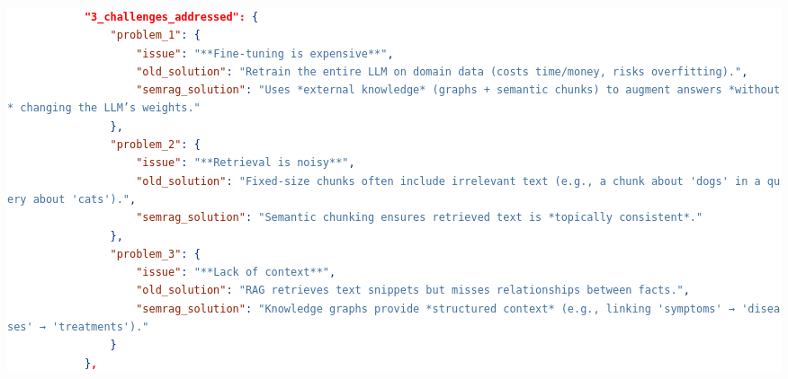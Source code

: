```json
            "3_challenges_addressed": {
                "problem_1": {
                    "issue": "**Fine-tuning is expensive**",
                    "old_solution": "Retrain the entire LLM on domain data (costs time/money, risks overfitting).",
                    "semrag_solution": "Uses *external knowledge* (graphs + semantic chunks) to augment answers *without* changing the LLM’s weights."
                },
                "problem_2": {
                    "issue": "**Retrieval is noisy**",
                    "old_solution": "Fixed-size chunks often include irrelevant text (e.g., a chunk about 'dogs' in a query about 'cats').",
                    "semrag_solution": "Semantic chunking ensures retrieved text is *topically consistent*."
                },
                "problem_3": {
                    "issue": "**Lack of context**",
                    "old_solution": "RAG retrieves text snippets but misses relationships between facts.",
                    "semrag_solution": "Knowledge graphs provide *structured context* (e.g., linking 'symptoms' → 'diseases' → 'treatments')."
                }
            },

